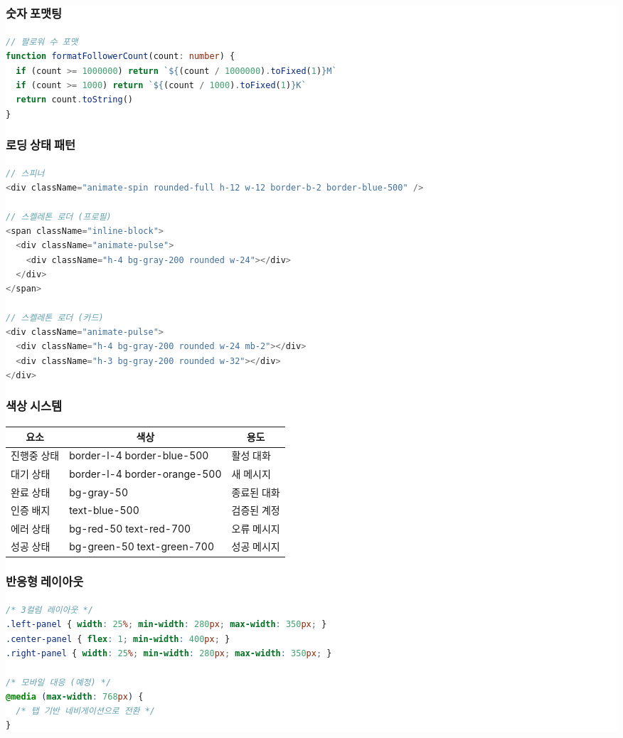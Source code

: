 ### 숫자 포맷팅

```typescript
// 팔로워 수 포맷
function formatFollowerCount(count: number) {
  if (count >= 1000000) return `${(count / 1000000).toFixed(1)}M`
  if (count >= 1000) return `${(count / 1000).toFixed(1)}K`
  return count.toString()
}
```

### 로딩 상태 패턴

```typescript
// 스피너
<div className="animate-spin rounded-full h-12 w-12 border-b-2 border-blue-500" />

// 스켈레톤 로더 (프로필)
<span className="inline-block">
  <div className="animate-pulse">
    <div className="h-4 bg-gray-200 rounded w-24"></div>
  </div>
</span>

// 스켈레톤 로더 (카드)
<div className="animate-pulse">
  <div className="h-4 bg-gray-200 rounded w-24 mb-2"></div>
  <div className="h-3 bg-gray-200 rounded w-32"></div>
</div>
```

### 색상 시스템

| 요소 | 색상 | 용도 |
|------|------|------|
| 진행중 상태 | border-l-4 border-blue-500 | 활성 대화 |
| 대기 상태 | border-l-4 border-orange-500 | 새 메시지 |
| 완료 상태 | bg-gray-50 | 종료된 대화 |
| 인증 배지 | text-blue-500 | 검증된 계정 |
| 에러 상태 | bg-red-50 text-red-700 | 오류 메시지 |
| 성공 상태 | bg-green-50 text-green-700 | 성공 메시지 |

### 반응형 레이아웃

```css
/* 3컬럼 레이아웃 */
.left-panel { width: 25%; min-width: 280px; max-width: 350px; }
.center-panel { flex: 1; min-width: 400px; }
.right-panel { width: 25%; min-width: 280px; max-width: 350px; }

/* 모바일 대응 (예정) */
@media (max-width: 768px) {
  /* 탭 기반 네비게이션으로 전환 */
}
```
